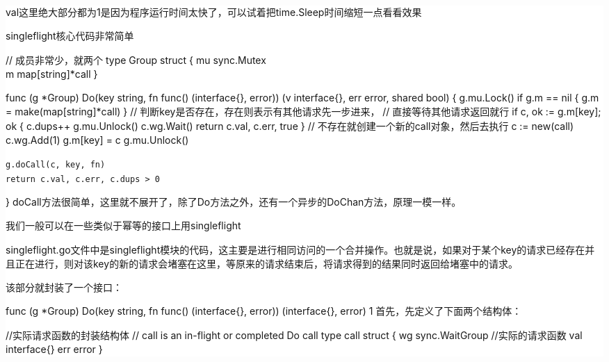 val这里绝大部分都为1是因为程序运行时间太快了，可以试着把time.Sleep时间缩短一点看看效果

singleflight核心代码非常简单

// 成员非常少，就两个
type Group struct {
    mu sync.Mutex      
    m  map[string]*call
}

func (g *Group) Do(key string, fn func() (interface{}, error)) (v interface{}, err error, shared bool) {
    g.mu.Lock()
    if g.m == nil {
        g.m = make(map[string]*call)
    }
    // 判断key是否存在，存在则表示有其他请求先一步进来，
    // 直接等待其他请求返回就行
    if c, ok := g.m[key]; ok {
        c.dups++
        g.mu.Unlock()
        c.wg.Wait()
        return c.val, c.err, true
    }
    // 不存在就创建一个新的call对象，然后去执行
    c := new(call)
    c.wg.Add(1)
    g.m[key] = c
    g.mu.Unlock()

    g.doCall(c, key, fn)
    return c.val, c.err, c.dups > 0
}
doCall方法很简单，这里就不展开了，除了Do方法之外，还有一个异步的DoChan方法，原理一模一样。

我们一般可以在一些类似于幂等的接口上用singleflight


singleflight.go文件中是singleflight模块的代码，这主要是进行相同访问的一个合并操作。也就是说，如果对于某个key的请求已经存在并且正在进行，则对该key的新的请求会堵塞在这里，等原来的请求结束后，将请求得到的结果同时返回给堵塞中的请求。

该部分就封装了一个接口：

func (g *Group) Do(key string, fn func() (interface{}, error)) (interface{}, error)
1
首先，先定义了下面两个结构体：

//实际请求函数的封装结构体
// call is an in-flight or completed Do call
type call struct {
	wg  sync.WaitGroup
	//实际的请求函数
	val interface{}
	err error
}
